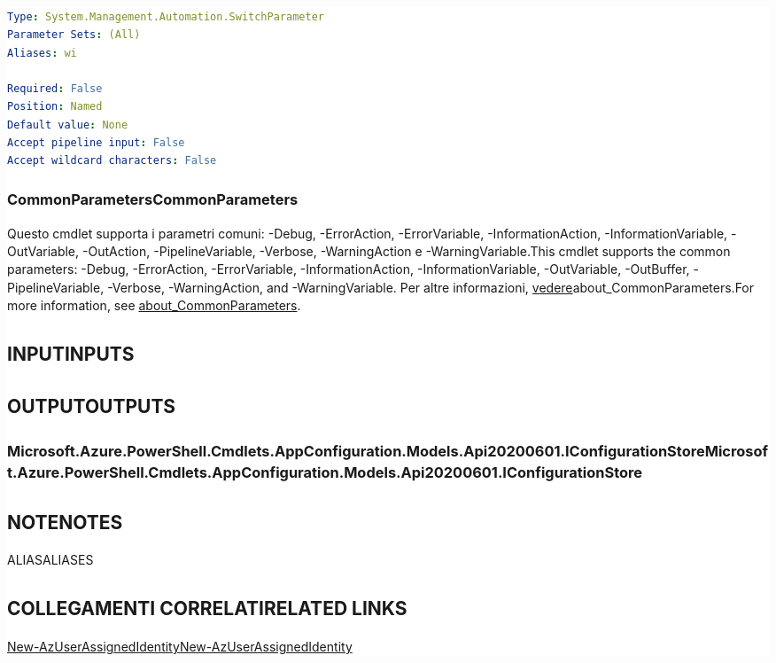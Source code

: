 ```yaml
Type: System.Management.Automation.SwitchParameter
Parameter Sets: (All)
Aliases: wi

Required: False
Position: Named
Default value: None
Accept pipeline input: False
Accept wildcard characters: False
```

### <span data-ttu-id="516ce-151">CommonParameters</span><span class="sxs-lookup"><span data-stu-id="516ce-151">CommonParameters</span></span>
<span data-ttu-id="516ce-152">Questo cmdlet supporta i parametri comuni: -Debug, -ErrorAction, -ErrorVariable, -InformationAction, -InformationVariable, -OutVariable, -OutAction, -PipelineVariable, -Verbose, -WarningAction e -WarningVariable.</span><span class="sxs-lookup"><span data-stu-id="516ce-152">This cmdlet supports the common parameters: -Debug, -ErrorAction, -ErrorVariable, -InformationAction, -InformationVariable, -OutVariable, -OutBuffer, -PipelineVariable, -Verbose, -WarningAction, and -WarningVariable.</span></span> <span data-ttu-id="516ce-153">Per altre informazioni, [vedere](http://go.microsoft.com/fwlink/?LinkID=113216)about_CommonParameters.</span><span class="sxs-lookup"><span data-stu-id="516ce-153">For more information, see [about_CommonParameters](http://go.microsoft.com/fwlink/?LinkID=113216).</span></span>

## <span data-ttu-id="516ce-154">INPUT</span><span class="sxs-lookup"><span data-stu-id="516ce-154">INPUTS</span></span>

## <span data-ttu-id="516ce-155">OUTPUT</span><span class="sxs-lookup"><span data-stu-id="516ce-155">OUTPUTS</span></span>

### <span data-ttu-id="516ce-156">Microsoft.Azure.PowerShell.Cmdlets.AppConfiguration.Models.Api20200601.IConfigurationStore</span><span class="sxs-lookup"><span data-stu-id="516ce-156">Microsoft.Azure.PowerShell.Cmdlets.AppConfiguration.Models.Api20200601.IConfigurationStore</span></span>

## <span data-ttu-id="516ce-157">NOTE</span><span class="sxs-lookup"><span data-stu-id="516ce-157">NOTES</span></span>

<span data-ttu-id="516ce-158">ALIAS</span><span class="sxs-lookup"><span data-stu-id="516ce-158">ALIASES</span></span>

## <span data-ttu-id="516ce-159">COLLEGAMENTI CORRELATI</span><span class="sxs-lookup"><span data-stu-id="516ce-159">RELATED LINKS</span></span>



[<span data-ttu-id="516ce-160">New-AzUserAssignedIdentity</span><span class="sxs-lookup"><span data-stu-id="516ce-160">New-AzUserAssignedIdentity</span></span>](https://docs.microsoft.com/powershell/module/az.managedserviceidentity/new-azuserassignedidentity?view=azps-4.4.0)

